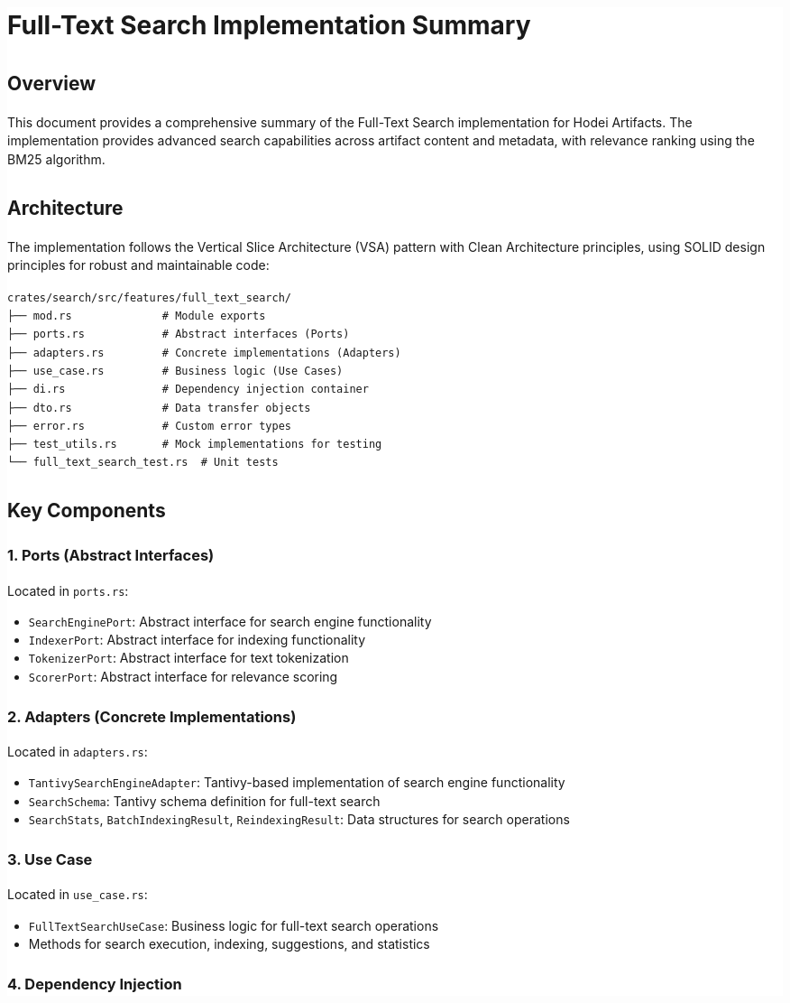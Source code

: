 # Full-Text Search Implementation Summary

## Overview

This document provides a comprehensive summary of the Full-Text Search implementation for Hodei Artifacts. The implementation provides advanced search capabilities across artifact content and metadata, with relevance ranking using the BM25 algorithm.

## Architecture

The implementation follows the Vertical Slice Architecture (VSA) pattern with Clean Architecture principles, using SOLID design principles for robust and maintainable code:

```
crates/search/src/features/full_text_search/
├── mod.rs              # Module exports
├── ports.rs            # Abstract interfaces (Ports)
├── adapters.rs         # Concrete implementations (Adapters)
├── use_case.rs         # Business logic (Use Cases)
├── di.rs               # Dependency injection container
├── dto.rs              # Data transfer objects
├── error.rs            # Custom error types
├── test_utils.rs       # Mock implementations for testing
└── full_text_search_test.rs  # Unit tests
```

## Key Components

### 1. Ports (Abstract Interfaces)

Located in `ports.rs`:
- `SearchEnginePort`: Abstract interface for search engine functionality
- `IndexerPort`: Abstract interface for indexing functionality
- `TokenizerPort`: Abstract interface for text tokenization
- `ScorerPort`: Abstract interface for relevance scoring

### 2. Adapters (Concrete Implementations)

Located in `adapters.rs`:
- `TantivySearchEngineAdapter`: Tantivy-based implementation of search engine functionality
- `SearchSchema`: Tantivy schema definition for full-text search
- `SearchStats`, `BatchIndexingResult`, `ReindexingResult`: Data structures for search operations

### 3. Use Case

Located in `use_case.rs`:
- `FullTextSearchUseCase`: Business logic for full-text search operations
- Methods for search execution, indexing, suggestions, and statistics

### 4. Dependency Injection
